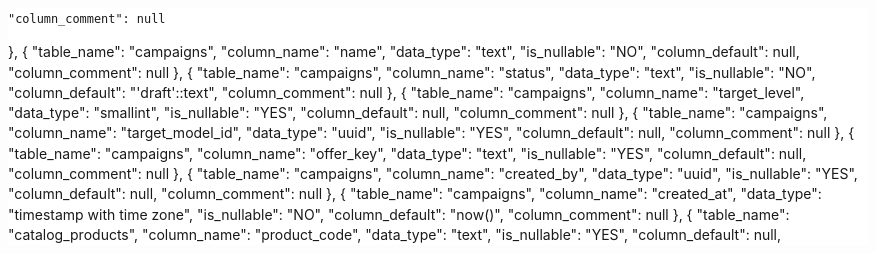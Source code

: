     "column_comment": null
  },
  {
    "table_name": "campaigns",
    "column_name": "name",
    "data_type": "text",
    "is_nullable": "NO",
    "column_default": null,
    "column_comment": null
  },
  {
    "table_name": "campaigns",
    "column_name": "status",
    "data_type": "text",
    "is_nullable": "NO",
    "column_default": "'draft'::text",
    "column_comment": null
  },
  {
    "table_name": "campaigns",
    "column_name": "target_level",
    "data_type": "smallint",
    "is_nullable": "YES",
    "column_default": null,
    "column_comment": null
  },
  {
    "table_name": "campaigns",
    "column_name": "target_model_id",
    "data_type": "uuid",
    "is_nullable": "YES",
    "column_default": null,
    "column_comment": null
  },
  {
    "table_name": "campaigns",
    "column_name": "offer_key",
    "data_type": "text",
    "is_nullable": "YES",
    "column_default": null,
    "column_comment": null
  },
  {
    "table_name": "campaigns",
    "column_name": "created_by",
    "data_type": "uuid",
    "is_nullable": "YES",
    "column_default": null,
    "column_comment": null
  },
  {
    "table_name": "campaigns",
    "column_name": "created_at",
    "data_type": "timestamp with time zone",
    "is_nullable": "NO",
    "column_default": "now()",
    "column_comment": null
  },
  {
    "table_name": "catalog_products",
    "column_name": "product_code",
    "data_type": "text",
    "is_nullable": "YES",
    "column_default": null,